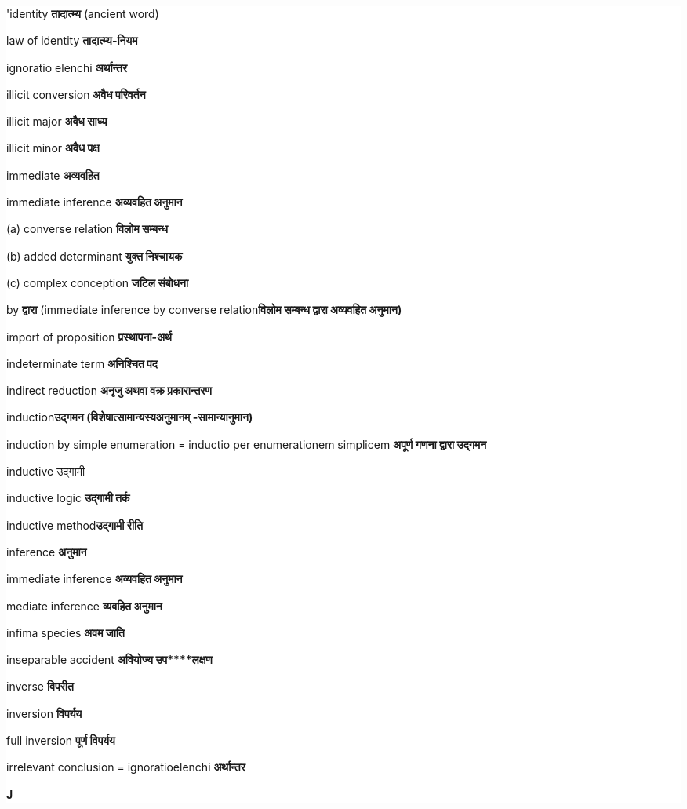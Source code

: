 'identity **तादात्म्य** (ancient word)

law of identity **तादात्म्य-नियम**

ignoratio elenchi **अर्थान्तर**

illicit conversion **अवैध परिवर्तन**

illicit major **अवैध साध्य**

illicit minor **अवैध पक्ष**

immediate **अव्यवहित**

immediate inference **अव्यवहित अनुमान**

(a) converse relation **विलोम सम्बन्ध**

(b) added determinant **युक्त निश्चायक**

(c) complex conception **जटिल संबोधना**

by **द्वारा** (immediate inference by converse relation**विलोम सम्बन्ध द्वारा अव्यवहित अनुमान)**

import of proposition **प्रस्थापना-अर्थ**

indeterminate term **अनिश्चित पद**

indirect reduction **अनृजु अथवा वक्र प्रकारान्तरण**







induction**उद्गमन (विशेषात्सामान्यस्यअनुमानम् -सामान्यानुमान)**

induction by simple enumeration = inductio per enumerationem simplicem **अपूर्ण गणना द्वारा उद्गमन**

inductive उद्गामी

inductive logic **उद्गामी तर्क**

inductive method**उद्गामी रीति**

inference **अनुमान**

immediate inference **अव्यवहित अनुमान**

mediate inference **व्यवहित अनुमान**

infima species **अवम जाति**

inseparable accident **अवियोज्य उप****लक्षण**

inverse **विपरीत**

inversion **विपर्यय**

full inversion **पूर्ण विपर्यय**

irrelevant conclusion = ignoratioelenchi **अर्थान्तर**

**J**
